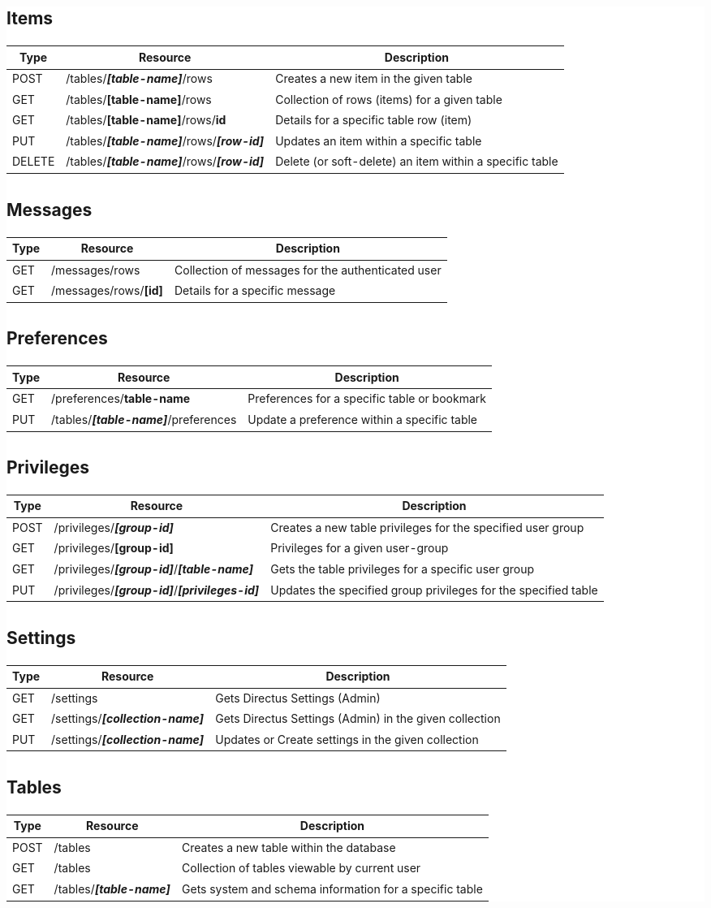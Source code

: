 ## Items

<span class="endpoints">Type</span>      | Resource | Description
--------- | -------- | -----------
POST | /tables/**_[table-name]_**/rows | Creates a new item in the given table
GET | /tables/**[table-name]**/rows | Collection of rows (items) for a given table
GET | /tables/**[table-name]**/rows/**id** | Details for a specific table row (item)
PUT | /tables/**_[table-name]_**/rows/**_[row-id]_** | Updates an item within a specific table
DELETE | /tables/**_[table-name]_**/rows/**_[row-id]_** | Delete (or soft-delete) an item within a specific table

## Messages

<span class="endpoints">Type</span>      | Resource | Description
--------- | -------- | -----------
GET | /messages/rows | Collection of messages for the authenticated user
GET | /messages/rows/**[id]** | Details for a specific message

## Preferences

<span class="endpoints">Type</span>      | Resource | Description
--------- | -------- | -----------
GET | /preferences/**table-name** | Preferences for a specific table or bookmark
PUT | /tables/**_[table-name]_**/preferences | Update a preference within a specific table

## Privileges

<span class="endpoints">Type</span>      | Resource | Description
--------- | -------- | -----------
POST | /privileges/**_[group-id]_** | Creates a new table privileges for the specified user group
GET | /privileges/**[group-id]** | Privileges for a given user-group
GET | /privileges/**_[group-id]_**/**_[table-name]_** | Gets the table privileges for a specific user group
PUT | /privileges/**_[group-id]_**/**_[privileges-id]_** | Updates the specified group privileges for the specified table

## Settings

<span class="endpoints">Type</span>      | Resource | Description
--------- | -------- | -----------
GET | /settings | Gets Directus Settings (Admin)
GET | /settings/**_[collection-name]_** | Gets Directus Settings (Admin) in the given collection
PUT | /settings/**_[collection-name]_** | Updates or Create settings in the given collection

## Tables

<span class="endpoints">Type</span>      | Resource | Description
--------- | -------- | -----------
POST | /tables | Creates a new table within the database
GET | /tables | Collection of tables viewable by current user
GET | /tables/**_[table-name]_** | Gets system and schema information for a specific table
